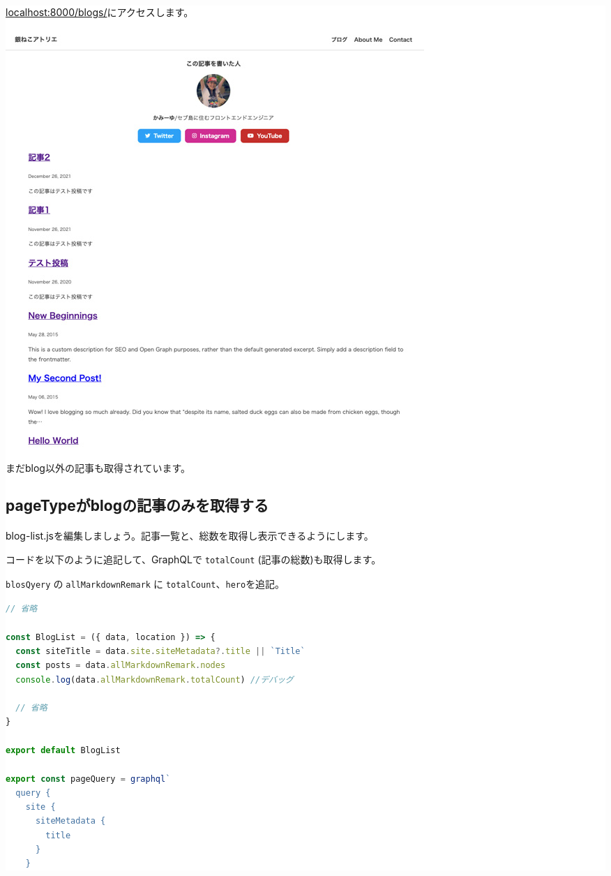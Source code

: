 ```js{11-14}:title=gatsby-node.js
```
[localhost:8000/blogs/](localhost:8000/blogs/)にアクセスします。

![blog以外の記事も取得](./images/12/entry408-1.jpg)

まだblog以外の記事も取得されています。

## pageTypeがblogの記事のみを取得する
blog-list.jsを編集しましょう。記事一覧と、総数を取得し表示できるようにします。

コードを以下のように追記して、GraphQLで `totalCount` (記事の総数)も取得します。

`blosQyery` の `allMarkdownRemark` に `totalCount`、`hero`を追記。

```js{6,23,26,37}:title=blog-list.js
// 省略

const BlogList = ({ data, location }) => {
  const siteTitle = data.site.siteMetadata?.title || `Title`
  const posts = data.allMarkdownRemark.nodes
  console.log(data.allMarkdownRemark.totalCount) //デバッグ

  // 省略
}

export default BlogList

export const pageQuery = graphql`
  query {
    site {
      siteMetadata {
        title
      }
    }
```
